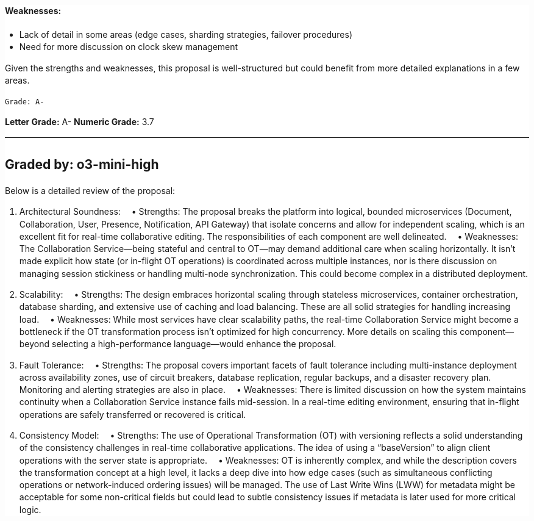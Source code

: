 #### Weaknesses:
- Lack of detail in some areas (edge cases, sharding strategies, failover procedures)
- Need for more discussion on clock skew management

Given the strengths and weaknesses, this proposal is well-structured but could benefit from more detailed explanations in a few areas.

```
Grade: A-
```

**Letter Grade:** A-
**Numeric Grade:** 3.7

---

## Graded by: o3-mini-high

Below is a detailed review of the proposal:

1) Architectural Soundness:
 • Strengths: The proposal breaks the platform into logical, bounded microservices (Document, Collaboration, User, Presence, Notification, API Gateway) that isolate concerns and allow for independent scaling, which is an excellent fit for real-time collaborative editing. The responsibilities of each component are well delineated.
 • Weaknesses: The Collaboration Service—being stateful and central to OT—may demand additional care when scaling horizontally. It isn’t made explicit how state (or in-flight OT operations) is coordinated across multiple instances, nor is there discussion on managing session stickiness or handling multi-node synchronization. This could become complex in a distributed deployment.

2) Scalability:
 • Strengths: The design embraces horizontal scaling through stateless microservices, container orchestration, database sharding, and extensive use of caching and load balancing. These are all solid strategies for handling increasing load.
 • Weaknesses: While most services have clear scalability paths, the real-time Collaboration Service might become a bottleneck if the OT transformation process isn’t optimized for high concurrency. More details on scaling this component—beyond selecting a high-performance language—would enhance the proposal.

3) Fault Tolerance:
 • Strengths: The proposal covers important facets of fault tolerance including multi-instance deployment across availability zones, use of circuit breakers, database replication, regular backups, and a disaster recovery plan. Monitoring and alerting strategies are also in place.
 • Weaknesses: There is limited discussion on how the system maintains continuity when a Collaboration Service instance fails mid-session. In a real-time editing environment, ensuring that in-flight operations are safely transferred or recovered is critical.

4) Consistency Model:
 • Strengths: The use of Operational Transformation (OT) with versioning reflects a solid understanding of the consistency challenges in real-time collaborative applications. The idea of using a “baseVersion” to align client operations with the server state is appropriate.
 • Weaknesses: OT is inherently complex, and while the description covers the transformation concept at a high level, it lacks a deep dive into how edge cases (such as simultaneous conflicting operations or network-induced ordering issues) will be managed. The use of Last Write Wins (LWW) for metadata might be acceptable for some non-critical fields but could lead to subtle consistency issues if metadata is later used for more critical logic.

